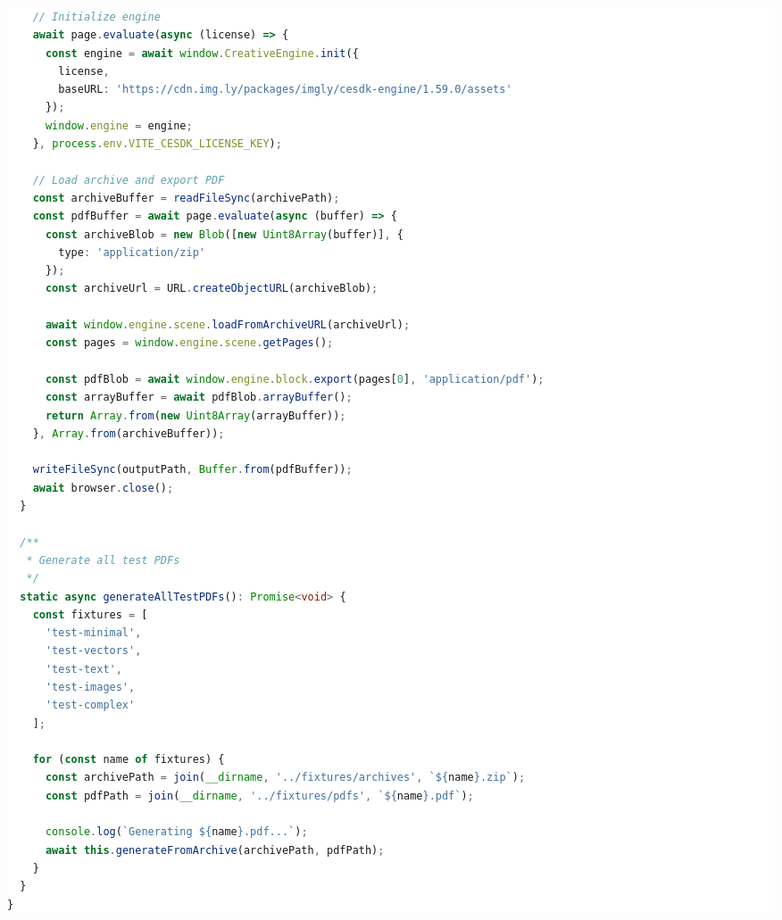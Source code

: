 ```typescript
    // Initialize engine
    await page.evaluate(async (license) => {
      const engine = await window.CreativeEngine.init({
        license,
        baseURL: 'https://cdn.img.ly/packages/imgly/cesdk-engine/1.59.0/assets'
      });
      window.engine = engine;
    }, process.env.VITE_CESDK_LICENSE_KEY);

    // Load archive and export PDF
    const archiveBuffer = readFileSync(archivePath);
    const pdfBuffer = await page.evaluate(async (buffer) => {
      const archiveBlob = new Blob([new Uint8Array(buffer)], {
        type: 'application/zip'
      });
      const archiveUrl = URL.createObjectURL(archiveBlob);

      await window.engine.scene.loadFromArchiveURL(archiveUrl);
      const pages = window.engine.scene.getPages();

      const pdfBlob = await window.engine.block.export(pages[0], 'application/pdf');
      const arrayBuffer = await pdfBlob.arrayBuffer();
      return Array.from(new Uint8Array(arrayBuffer));
    }, Array.from(archiveBuffer));

    writeFileSync(outputPath, Buffer.from(pdfBuffer));
    await browser.close();
  }

  /**
   * Generate all test PDFs
   */
  static async generateAllTestPDFs(): Promise<void> {
    const fixtures = [
      'test-minimal',
      'test-vectors',
      'test-text',
      'test-images',
      'test-complex'
    ];

    for (const name of fixtures) {
      const archivePath = join(__dirname, '../fixtures/archives', `${name}.zip`);
      const pdfPath = join(__dirname, '../fixtures/pdfs', `${name}.pdf`);

      console.log(`Generating ${name}.pdf...`);
      await this.generateFromArchive(archivePath, pdfPath);
    }
  }
}
```
